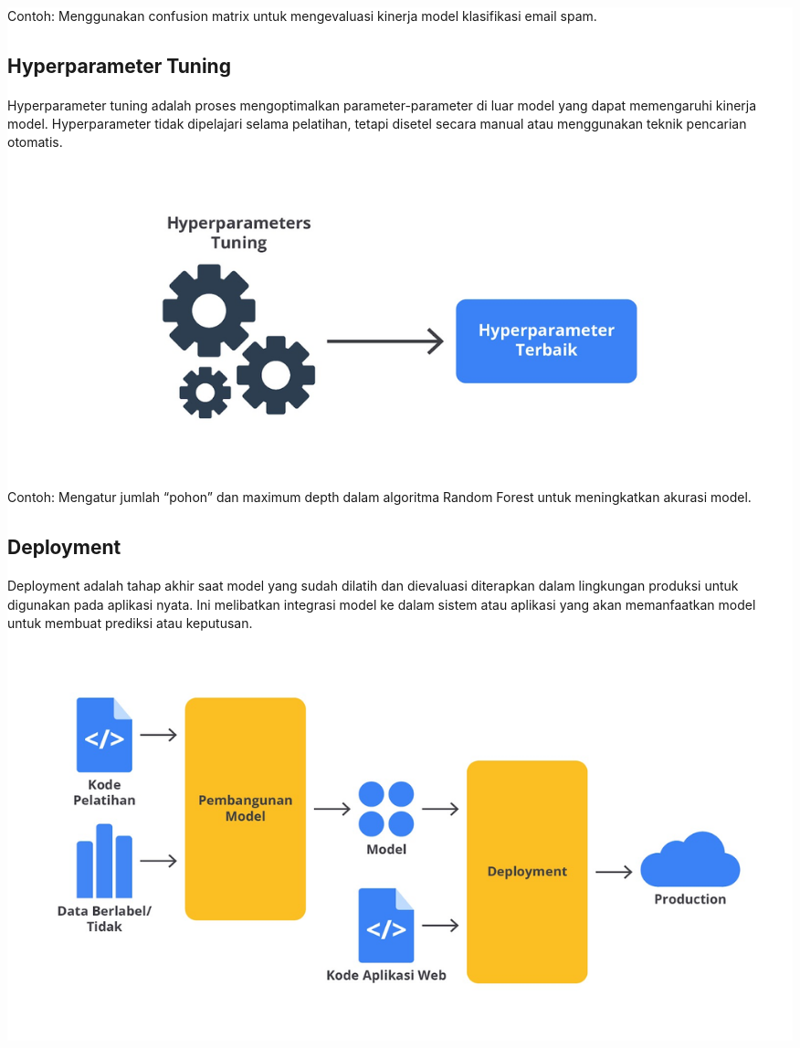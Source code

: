 Contoh: Menggunakan confusion matrix untuk mengevaluasi kinerja model klasifikasi email spam.

## Hyperparameter Tuning

Hyperparameter tuning adalah proses mengoptimalkan parameter-parameter di luar model yang dapat memengaruhi kinerja model. Hyperparameter tidak dipelajari selama pelatihan, tetapi disetel secara manual atau menggunakan teknik pencarian otomatis.

![alt text](image-10.png)

Contoh: Mengatur jumlah “pohon” dan maximum depth dalam algoritma Random Forest untuk meningkatkan akurasi model.

## Deployment

Deployment adalah tahap akhir saat model yang sudah dilatih dan dievaluasi diterapkan dalam lingkungan produksi untuk digunakan pada aplikasi nyata. Ini melibatkan integrasi model ke dalam sistem atau aplikasi yang akan memanfaatkan model untuk membuat prediksi atau keputusan.

![alt text](image-11.png)
